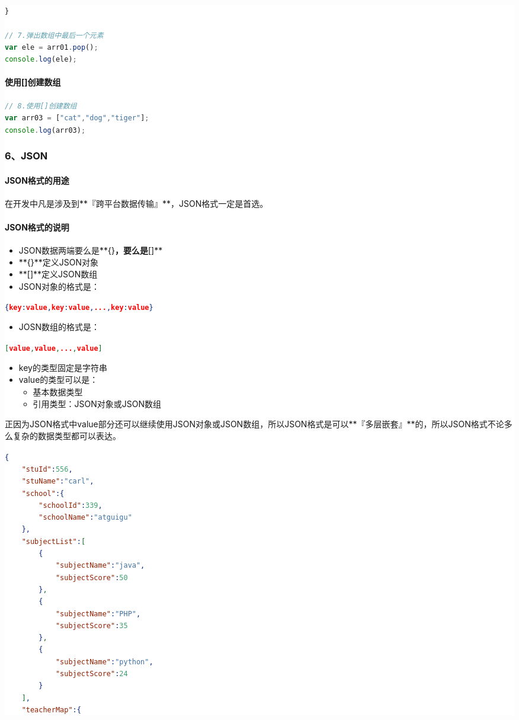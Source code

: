 ```javascript
}

// 7.弹出数组中最后一个元素
var ele = arr01.pop();
console.log(ele);
```

#### 使用[]创建数组

```javascript
// 8.使用[]创建数组
var arr03 = ["cat","dog","tiger"];
console.log(arr03);
```

### 6、JSON

#### JSON格式的用途

在开发中凡是涉及到**『跨平台数据传输』**，JSON格式一定是首选。

#### JSON格式的说明

- JSON数据两端要么是**{}**，要么是**[]**
- **{}**定义JSON对象
- **[]**定义JSON数组
- JSON对象的格式是：

```json
{key:value,key:value,...,key:value}
```

- JOSN数组的格式是：

```json
[value,value,...,value]
```

- key的类型固定是字符串
- value的类型可以是：
  - 基本数据类型
  - 引用类型：JSON对象或JSON数组

正因为JSON格式中value部分还可以继续使用JSON对象或JSON数组，所以JSON格式是可以**『多层嵌套』**的，所以JSON格式不论多么复杂的数据类型都可以表达。

```json
{
    "stuId":556,
    "stuName":"carl",
    "school":{
        "schoolId":339,
        "schoolName":"atguigu"
    },
    "subjectList":[
        {
            "subjectName":"java",
            "subjectScore":50
        },
        {
            "subjectName":"PHP",
            "subjectScore":35
        },
        {
            "subjectName":"python",
            "subjectScore":24
        }
    ],
    "teacherMap":{
```